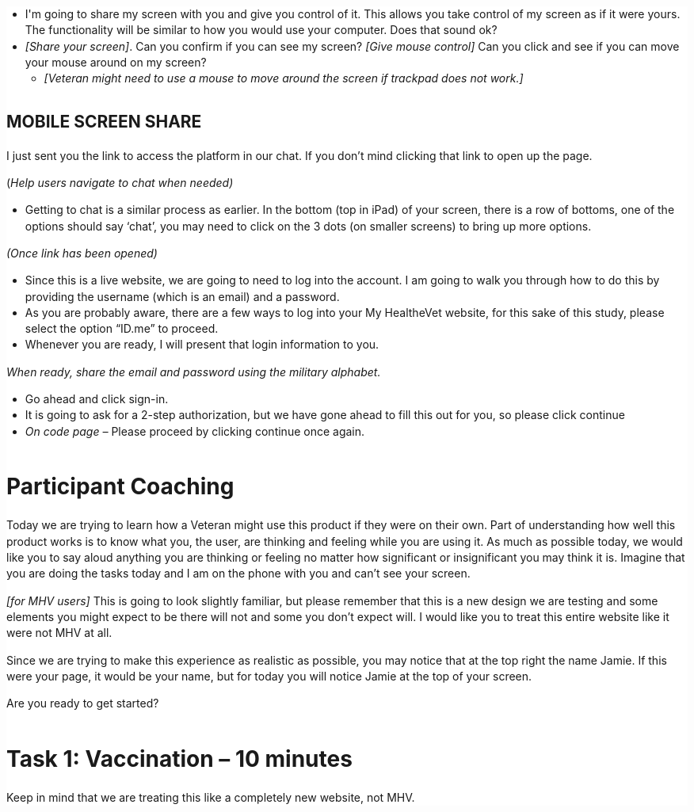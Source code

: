 - I'm going to share my screen with you and give you control of it. This allows you take control of my screen as if it were yours. The functionality will be similar to how you would use your computer. Does that sound ok?
- _\[Share your screen\]_. Can you confirm if you can see my screen? _\[Give mouse control\]_ Can you click and see if you can move your mouse around on my screen?
  - _\[Veteran might need to use a mouse to move around the screen if trackpad does not work.\]_

## MOBILE SCREEN SHARE

I just sent you the link to access the platform in our chat. If you don’t mind clicking that link to open up the page.

(_Help users navigate to chat when needed)_

- Getting to chat is a similar process as earlier. In the bottom (top in iPad) of your screen, there is a row of bottoms, one of the options should say ‘chat’, you may need to click on the 3 dots (on smaller screens) to bring up more options.

_(Once link has been opened)_

- Since this is a live website, we are going to need to log into the account. I am going to walk you through how to do this by providing the username (which is an email) and a password.
- As you are probably aware, there are a few ways to log into your My HealtheVet website, for this sake of this study, please select the option “ID.me” to proceed.
- Whenever you are ready, I will present that login information to you.

_When ready, share the email and password using the military alphabet._

- Go ahead and click sign-in.
- It is going to ask for a 2-step authorization, but we have gone ahead to fill this out for you, so please click continue
- _On code page –_ Please proceed by clicking continue once again.

# **Participant Coaching**

Today we are trying to learn how a Veteran might use this product if they were on their own. Part of understanding how well this product works is to know what you, the user, are thinking and feeling while you are using it. As much as possible today, we would like you to say aloud anything you are thinking or feeling no matter how significant or insignificant you may think it is. Imagine that you are doing the tasks today and I am on the phone with you and can’t see your screen.

_\[for MHV users\]_ This is going to look slightly familiar, but please remember that this is a new design we are testing and some elements you might expect to be there will not and some you don’t expect will. I would like you to treat this entire website like it were not MHV at all.

Since we are trying to make this experience as realistic as possible, you may notice that at the top right the name Jamie. If this were your page, it would be your name, but for today you will notice Jamie at the top of your screen.

Are you ready to get started?

# **Task 1: Vaccination – 10 minutes**

Keep in mind that we are treating this like a completely new website, not MHV.
